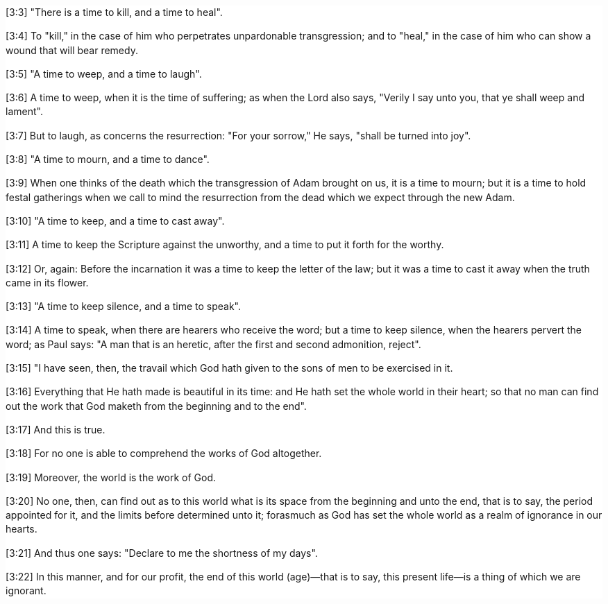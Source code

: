 [3:3] "There is a time to kill, and a time to heal".

[3:4] To "kill," in the case of him who perpetrates unpardonable transgression; and to "heal," in the case of him who can show a wound that will bear remedy.

[3:5] "A time to weep, and a time to laugh".

[3:6] A time to weep, when it is the time of suffering; as when the Lord also says, "Verily I say unto you, that ye shall weep and lament".

[3:7] But to laugh, as concerns the resurrection: "For your sorrow," He says, "shall be turned into joy".

[3:8] "A time to mourn, and a time to dance".

[3:9] When one thinks of the death which the transgression of Adam brought on us, it is a time to mourn; but it is a time to hold festal gatherings when we call to mind the resurrection from the dead which we expect through the new Adam.

[3:10] "A time to keep, and a time to cast away".

[3:11] A time to keep the Scripture against the unworthy, and a time to put it forth for the worthy.

[3:12] Or, again: Before the incarnation it was a time to keep the letter of the law; but it was a time to cast it away when the truth came in its flower.

[3:13] "A time to keep silence, and a time to speak".

[3:14] A time to speak, when there are hearers who receive the word; but a time to keep silence, when the hearers pervert the word; as Paul says: "A man that is an heretic, after the first and second admonition, reject".

[3:15] "I have seen, then, the travail which God hath given to the sons of men to be exercised in it.

[3:16] Everything that He hath made is beautiful in its time: and He hath set the whole world in their heart; so that no man can find out the work that God maketh from the beginning and to the end".

[3:17] And this is true.

[3:18] For no one is able to comprehend the works of God altogether.

[3:19] Moreover, the world is the work of God.

[3:20] No one, then, can find out as to this world what is its space from the beginning and unto the end, that is to say, the period appointed for it, and the limits before determined unto it; forasmuch as God has set the whole world as a realm of ignorance in our hearts.

[3:21] And thus one says: "Declare to me the shortness of my days".

[3:22] In this manner, and for our profit, the end of this world (age)—that is to say, this present life—is a thing of which we are ignorant.

